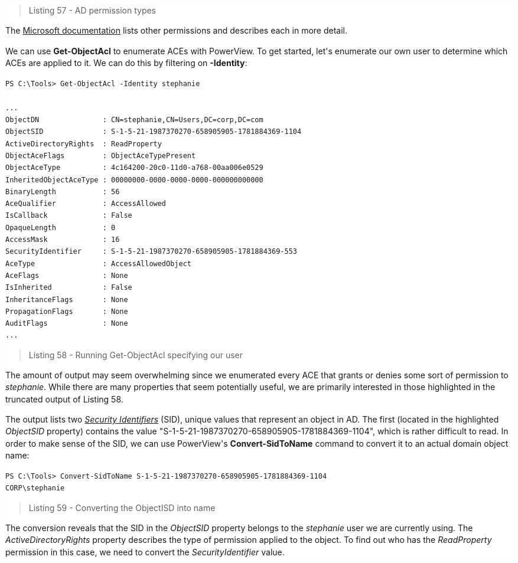 > Listing 57 - AD permission types

The [Microsoft documentation](https://learn.microsoft.com/en-us/windows/win32/secauthz/access-rights-and-access-masks) lists other permissions and describes each in more detail.

We can use **Get-ObjectAcl** to enumerate ACEs with PowerView. To get started, let's enumerate our own user to determine which ACEs are applied to it. We can do this by filtering on **-Identity**:

```
PS C:\Tools> Get-ObjectAcl -Identity stephanie

...
ObjectDN               : CN=stephanie,CN=Users,DC=corp,DC=com
ObjectSID              : S-1-5-21-1987370270-658905905-1781884369-1104
ActiveDirectoryRights  : ReadProperty
ObjectAceFlags         : ObjectAceTypePresent
ObjectAceType          : 4c164200-20c0-11d0-a768-00aa006e0529
InheritedObjectAceType : 00000000-0000-0000-0000-000000000000
BinaryLength           : 56
AceQualifier           : AccessAllowed
IsCallback             : False
OpaqueLength           : 0
AccessMask             : 16
SecurityIdentifier     : S-1-5-21-1987370270-658905905-1781884369-553
AceType                : AccessAllowedObject
AceFlags               : None
IsInherited            : False
InheritanceFlags       : None
PropagationFlags       : None
AuditFlags             : None
...
```

> Listing 58 - Running Get-ObjectAcl specifying our user

The amount of output may seem overwhelming since we enumerated every ACE that grants or denies some sort of permission to _stephanie_. While there are many properties that seem potentially useful, we are primarily interested in those highlighted in the truncated output of Listing 58.

The output lists two [_Security Identifiers_](https://learn.microsoft.com/en-us/windows-server/identity/ad-ds/manage/understand-security-identifiers) (SID), unique values that represent an object in AD. The first (located in the highlighted _ObjectSID_ property) contains the value "S-1-5-21-1987370270-658905905-1781884369-1104", which is rather difficult to read. In order to make sense of the SID, we can use PowerView's **Convert-SidToName** command to convert it to an actual domain object name:

```
PS C:\Tools> Convert-SidToName S-1-5-21-1987370270-658905905-1781884369-1104
CORP\stephanie
```

> Listing 59 - Converting the ObjectISD into name

The conversion reveals that the SID in the _ObjectSID_ property belongs to the _stephanie_ user we are currently using. The _ActiveDirectoryRights_ property describes the type of permission applied to the object. To find out who has the _ReadProperty_ permission in this case, we need to convert the _SecurityIdentifier_ value.
